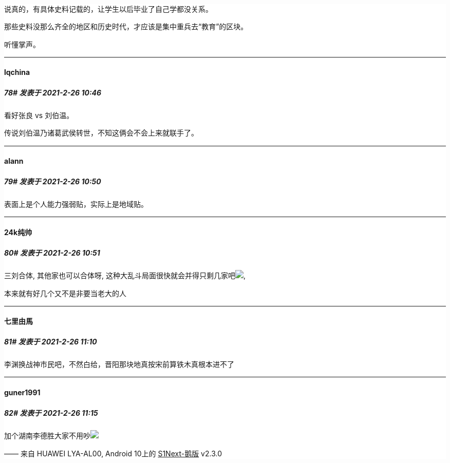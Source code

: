 说真的，有具体史料记载的，让学生以后毕业了自己学都没关系。


那些史料没那么齐全的地区和历史时代，才应该是集中重兵去“教育”的区块。


听懂掌声。


-----

####  lqchina  
##### 78#       发表于 2021-2-26 10:46


看好张良 vs 刘伯温。


传说刘伯温乃诸葛武侯转世，不知这俩会不会上来就联手了。


-----

####  alann  
##### 79#       发表于 2021-2-26 10:50


表面上是个人能力强弱贴，实际上是地域贴。


-----

####  24k纯帅  
##### 80#       发表于 2021-2-26 10:51


三刘合体, 其他家也可以合体呀, 这种大乱斗局面很快就会并得只剩几家吧<img src="https://static.saraba1st.com/image/smiley/face2017/048.png" referrerpolicy="no-referrer">, 

本来就有好几个又不是非要当老大的人


-----

####  七里由馬  
##### 81#       发表于 2021-2-26 11:10


李渊换战神市民吧，不然白给，晋阳那块地真按宋前算铁木真根本进不了


-----

####  guner1991  
##### 82#       发表于 2021-2-26 11:15


加个湖南李德胜大家不用吵<img src="https://static.saraba1st.com/image/smiley/face2017/067.png" referrerpolicy="no-referrer">

—— 来自 HUAWEI LYA-AL00, Android 10上的 [S1Next-鹅版](https://github.com/ykrank/S1-Next/releases) v2.3.0


